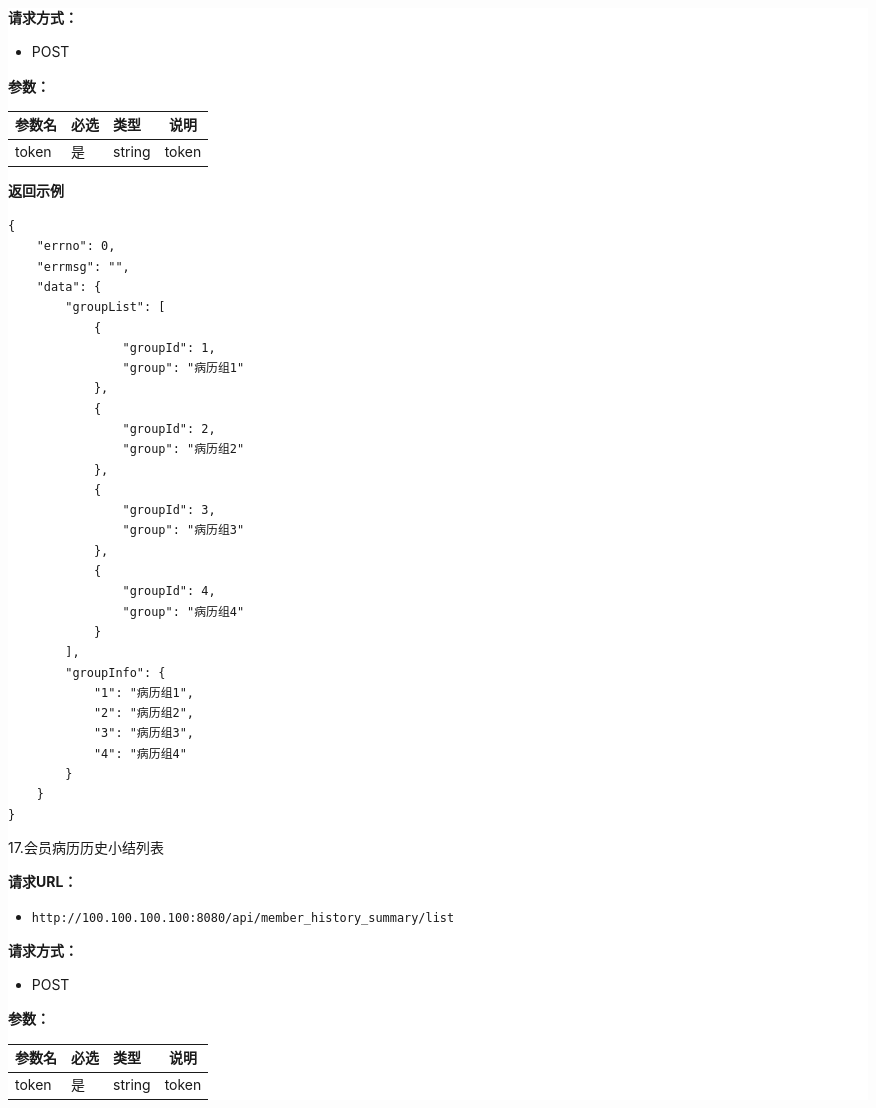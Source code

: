 **请求方式：**
- POST 

**参数：** 

|参数名|必选|类型|说明|
|:----    |:---|:----- |-----   |
|token |是  |string | token    |

 **返回示例**

```
{
    "errno": 0,
    "errmsg": "",
    "data": {
        "groupList": [
            {
                "groupId": 1,
                "group": "病历组1"
            },
            {
                "groupId": 2,
                "group": "病历组2"
            },
            {
                "groupId": 3,
                "group": "病历组3"
            },
            {
                "groupId": 4,
                "group": "病历组4"
            }
        ],
        "groupInfo": {
            "1": "病历组1",
            "2": "病历组2",
            "3": "病历组3",
            "4": "病历组4"
        }
    }
}
```

17.会员病历历史小结列表

**请求URL：** 
- ` http://100.100.100.100:8080/api/member_history_summary/list `
  
**请求方式：**
- POST 

**参数：** 

|参数名|必选|类型|说明|
|:----    |:---|:----- |-----   |
|token |是  |string | token    |
